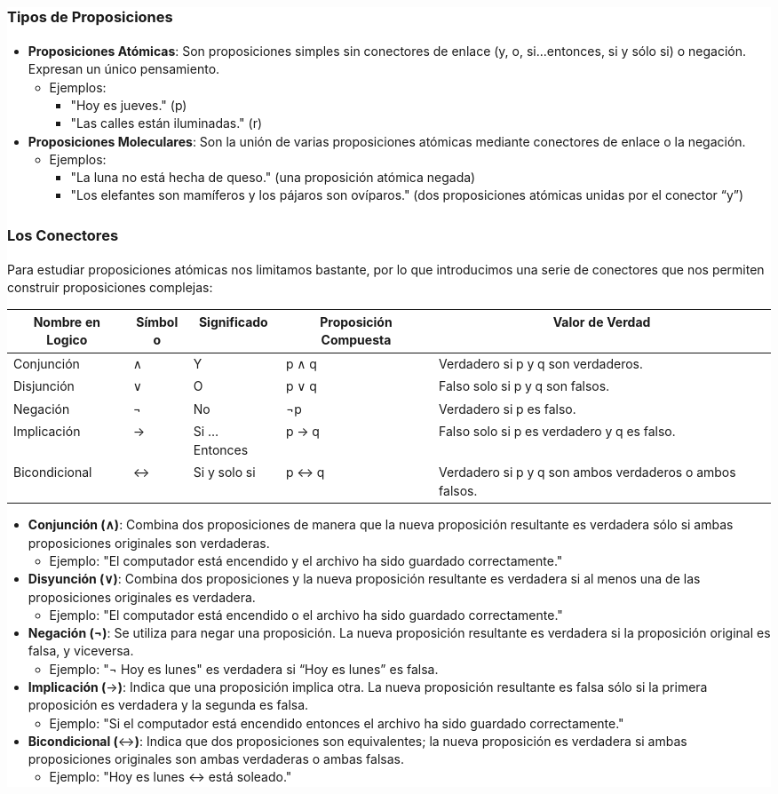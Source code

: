 ### Tipos de Proposiciones

- **Proposiciones Atómicas**:
Son proposiciones simples sin conectores de enlace (y, o, si...entonces, si y sólo si) o negación. Expresan un único pensamiento.
    - Ejemplos:
        - "Hoy es jueves." (p)
        - "Las calles están iluminadas." (r)
- **Proposiciones Moleculares**:
Son la unión de varias proposiciones atómicas mediante conectores de enlace o la negación.
    - Ejemplos:
        - "La luna no está hecha de queso." (una proposición atómica negada)
        - "Los elefantes son mamíferos y los pájaros son ovíparos." (dos proposiciones atómicas unidas por el conector “y”)

### Los Conectores

Para estudiar proposiciones atómicas nos limitamos bastante, por lo que introducimos una serie de conectores que nos permiten construir proposiciones complejas:

| Nombre en Logico | Símbolo | Significado | Proposición Compuesta | Valor de Verdad |
| --- | --- | --- | --- | --- |
| Conjunción | ∧ | Y | p ∧ q | Verdadero si p y q son verdaderos. |
| Disjunción | ∨ | O | p ∨ q | Falso solo si p y q son falsos. |
| Negación | ¬ | No | ¬p | Verdadero si p es falso. |
| Implicación | → | Si … Entonces | p → q | Falso solo si p es verdadero y q es falso. |
| Bicondicional | ↔ | Si y solo si | p ↔ q | Verdadero si p y q son ambos verdaderos o ambos falsos. |
- **Conjunción (∧)**: Combina dos proposiciones de manera que la nueva proposición resultante es verdadera sólo si ambas proposiciones originales son verdaderas.
    - Ejemplo: "El computador está encendido y el archivo ha sido guardado correctamente."
- **Disyunción (∨)**: Combina dos proposiciones y la nueva proposición resultante es verdadera si al menos una de las proposiciones originales es verdadera.
    - Ejemplo: "El computador está encendido o el archivo ha sido guardado correctamente."
- **Negación (¬)**: Se utiliza para negar una proposición. La nueva proposición resultante es verdadera si la proposición original es falsa, y viceversa.
    - Ejemplo: "¬ Hoy es lunes" es verdadera si “Hoy es lunes” es falsa.
- **Implicación (**→**)**: Indica que una proposición implica otra. La nueva proposición resultante es falsa sólo si la primera proposición es verdadera y la segunda es falsa.
    - Ejemplo: "Si el computador está encendido entonces el archivo ha sido guardado correctamente."
- **Bicondicional (**↔**)**: Indica que dos proposiciones son equivalentes; la nueva proposición es verdadera si ambas proposiciones originales son ambas verdaderas o ambas falsas.
    - Ejemplo: "Hoy es lunes ↔ está soleado."
